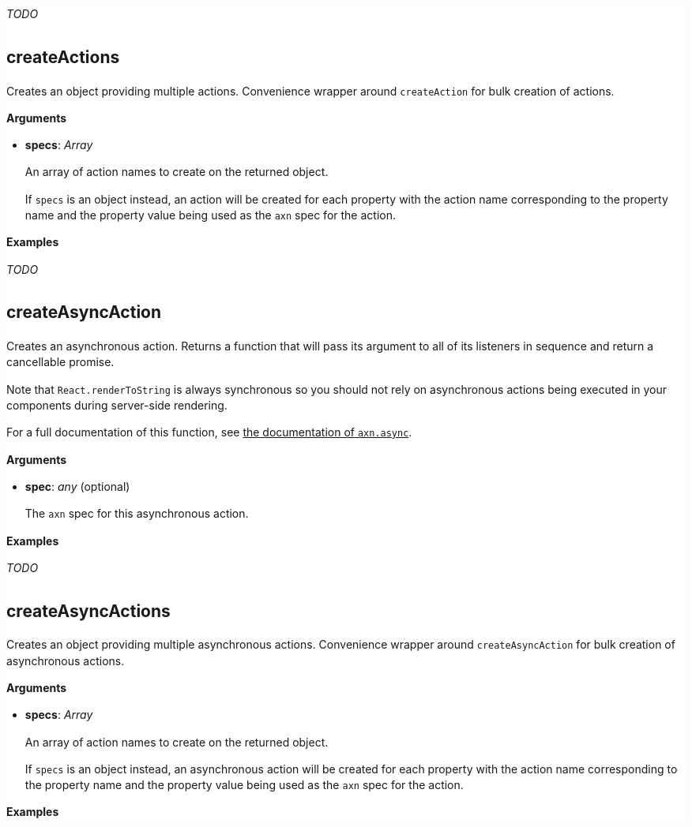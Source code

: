 *TODO*

## createActions

Creates an object providing multiple actions. Convenience wrapper around `createAction` for bulk creation of actions.

**Arguments**

* **specs**: *Array<string>*

  An array of action names to create on the returned object.

  If `specs` is an object instead, an action will be created for each property with the action name corresponding to the property name and the property value being used as the `axn` spec for the action.

**Examples**

*TODO*

## createAsyncAction

Creates an asynchronous action. Returns a function that will pass its argument to all of its listeners in sequence and return a cancellable promise.

Note that `React.renderToString` is always synchronous so you should not rely on asynchronous actions being executed in your components during server-side rendering.

For a full documentation of this function, see [the documentation of `axn.async`](https://github.com/pluma/axn#axnasyncspecfunction).

**Arguments**

* **spec**: *any* (optional)

  The `axn` spec for this asynchronous action.

**Examples**

*TODO*

## createAsyncActions

Creates an object providing multiple asynchronous actions. Convenience wrapper around `createAsyncAction` for bulk creation of asynchronous actions.

**Arguments**

* **specs**: *Array<string>*

  An array of action names to create on the returned object.

  If `specs` is an object instead, an asynchronous action will be created for each property with the action name corresponding to the property name and the property value being used as the `axn` spec for the action.

**Examples**
